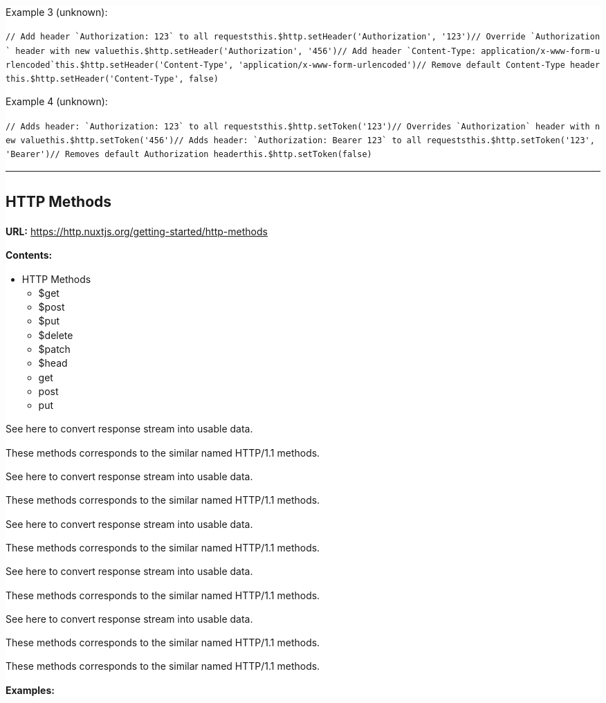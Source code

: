 Example 3 (unknown):
```unknown
// Add header `Authorization: 123` to all requeststhis.$http.setHeader('Authorization', '123')// Override `Authorization` header with new valuethis.$http.setHeader('Authorization', '456')// Add header `Content-Type: application/x-www-form-urlencoded`this.$http.setHeader('Content-Type', 'application/x-www-form-urlencoded')// Remove default Content-Type headerthis.$http.setHeader('Content-Type', false)
```

Example 4 (unknown):
```unknown
// Adds header: `Authorization: 123` to all requeststhis.$http.setToken('123')// Overrides `Authorization` header with new valuethis.$http.setToken('456')// Adds header: `Authorization: Bearer 123` to all requeststhis.$http.setToken('123', 'Bearer')// Removes default Authorization headerthis.$http.setToken(false)
```

---

## HTTP Methods

**URL:** https://http.nuxtjs.org/getting-started/http-methods

**Contents:**
- HTTP Methods
  - $get
  - $post
  - $put
  - $delete
  - $patch
  - $head
  - get
  - post
  - put

See here to convert response stream into usable data.

These methods corresponds to the similar named HTTP/1.1 methods.

See here to convert response stream into usable data.

These methods corresponds to the similar named HTTP/1.1 methods.

See here to convert response stream into usable data.

These methods corresponds to the similar named HTTP/1.1 methods.

See here to convert response stream into usable data.

These methods corresponds to the similar named HTTP/1.1 methods.

See here to convert response stream into usable data.

These methods corresponds to the similar named HTTP/1.1 methods.

These methods corresponds to the similar named HTTP/1.1 methods.

**Examples:**
